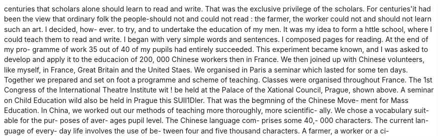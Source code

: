 centuries that scholars alone
should learn to read and write.
That was the exclusive privilege
of the scholars. For centuries'it
had been the view that ordinary
folk the people-should not and
could not read : the farmer, the
worker could not and should not
learn such an art. I decided, how-
ever. to try, and to undertake the
education of my men. It was my
idea to form a httle school, where
I could teach them to read and
write.
I began with very simple words
and sentences. I composed pages
for reading. At the end of my pro-
gramme of work 35 out of 40 of
my pupils had entirely succeeded.
This experiment became known,
and I was asked to develop and
apply it to the educacion of 200, 000
Chinese workers then in France.
We then joined up with Chinese
volunteers, like myself, in France,
Great Britain and the United
Staes. We organised in Paris a
seminar which lasted for some
ten days. Together we prepared
and set on foot a programme and
scheme of teaching. Classes were
organised throughout France.
The 1st Congress of the International Theatre Institute wit ! be held
at the Palace of the Xational Council, Prague, shown above. A
seminar on Child Education wild also be held in Prague this SUII1Dler.
That was the
begmning of the
Chinese Move-
ment for Mass
Education.
In China, we
worked out our
methods of
teaching more
thoroughly,
more scientific-
ally. We chose a
vocabulary suit-
able for the pur-
poses of aver-
ages pupil level.
The Chinese
language com-
prises some 40,-
000 characters.
The current lan-
guage of every-
day life involves
the use of be-
tween four and
five thousand
characters.
A farmer, a
worker or a ci-